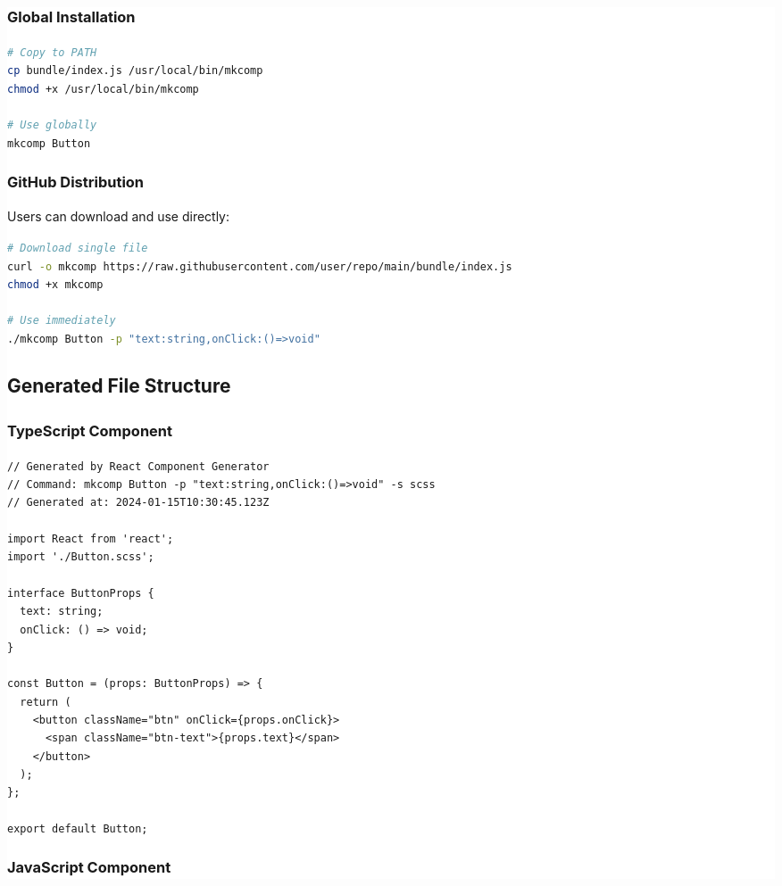 ### Global Installation

```bash
# Copy to PATH
cp bundle/index.js /usr/local/bin/mkcomp
chmod +x /usr/local/bin/mkcomp

# Use globally
mkcomp Button
```

### GitHub Distribution

Users can download and use directly:

```bash
# Download single file
curl -o mkcomp https://raw.githubusercontent.com/user/repo/main/bundle/index.js
chmod +x mkcomp

# Use immediately
./mkcomp Button -p "text:string,onClick:()=>void"
```

## Generated File Structure

### TypeScript Component

```tsx
// Generated by React Component Generator
// Command: mkcomp Button -p "text:string,onClick:()=>void" -s scss
// Generated at: 2024-01-15T10:30:45.123Z

import React from 'react';
import './Button.scss';

interface ButtonProps {
  text: string;
  onClick: () => void;
}

const Button = (props: ButtonProps) => {
  return (
    <button className="btn" onClick={props.onClick}>
      <span className="btn-text">{props.text}</span>
    </button>
  );
};

export default Button;
```

### JavaScript Component
